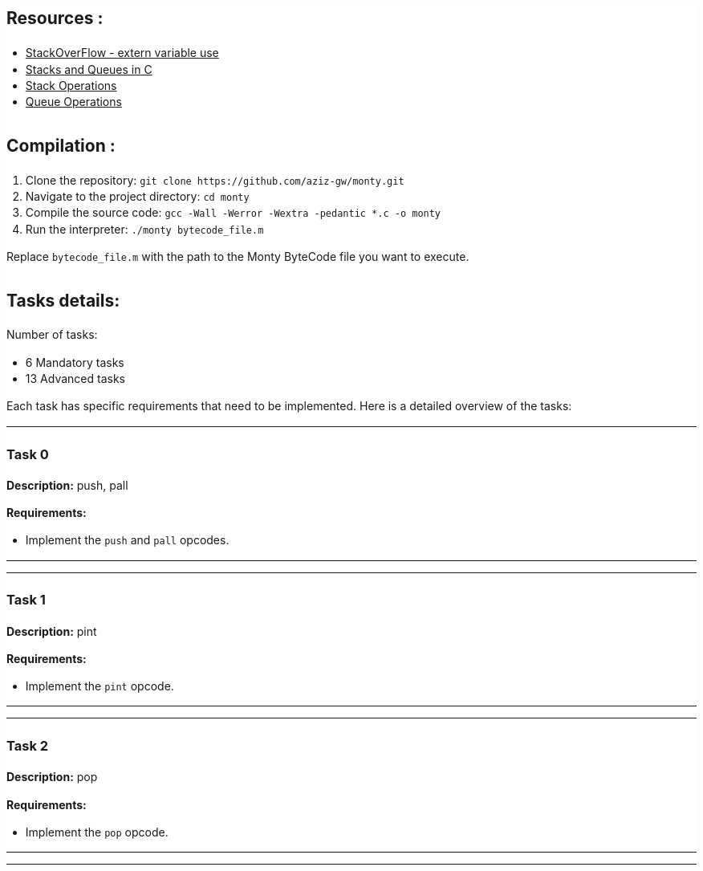 ## Resources :

- [StackOverFlow - extern variable use](https://stackoverflow.com/questions/1433204/how-do-i-use-extern-to-share-variables-between-source-files)
- [Stacks and Queues in C](https://data-flair.training/blogs/stacks-and-queues-in-c/)
- [Stack Operations](https://www.digitalocean.com/community/tutorials/stack-in-c)
- [Queue Operations](https://www.edureka.co/blog/queue-in-c/)

## Compilation :

1. Clone the repository: `git clone https://github.com/aziz-gw/monty.git`
2. Navigate to the project directory: `cd monty`
3. Compile the source code: `gcc -Wall -Werror -Wextra -pedantic *.c -o monty`
4. Run the interpreter: `./monty bytecode_file.m`

Replace `bytecode_file.m` with the path to the Monty ByteCode file you want to execute.

## Tasks details:

Number of tasks:
- 6 Mandatory tasks
- 13 Advanced tasks

Each task has specific requirements that need to be implemented. Here is a detailed overview of the tasks:

---

### Task 0

**Description:** push, pall

**Requirements:**
- Implement the `push` and `pall` opcodes.

---
---

### Task 1

**Description:** pint

**Requirements:**
- Implement the `pint` opcode.

---
---

### Task 2

**Description:** pop

**Requirements:**
- Implement the `pop` opcode.

---
---